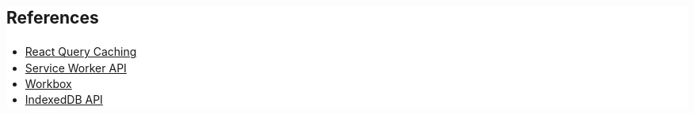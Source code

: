 ## References

- [React Query Caching](https://tanstack.com/query/latest/docs/react/guides/caching)
- [Service Worker API](https://developer.mozilla.org/en-US/docs/Web/API/Service_Worker_API)
- [Workbox](https://developer.chrome.com/docs/workbox/)
- [IndexedDB API](https://developer.mozilla.org/en-US/docs/Web/API/IndexedDB_API)
